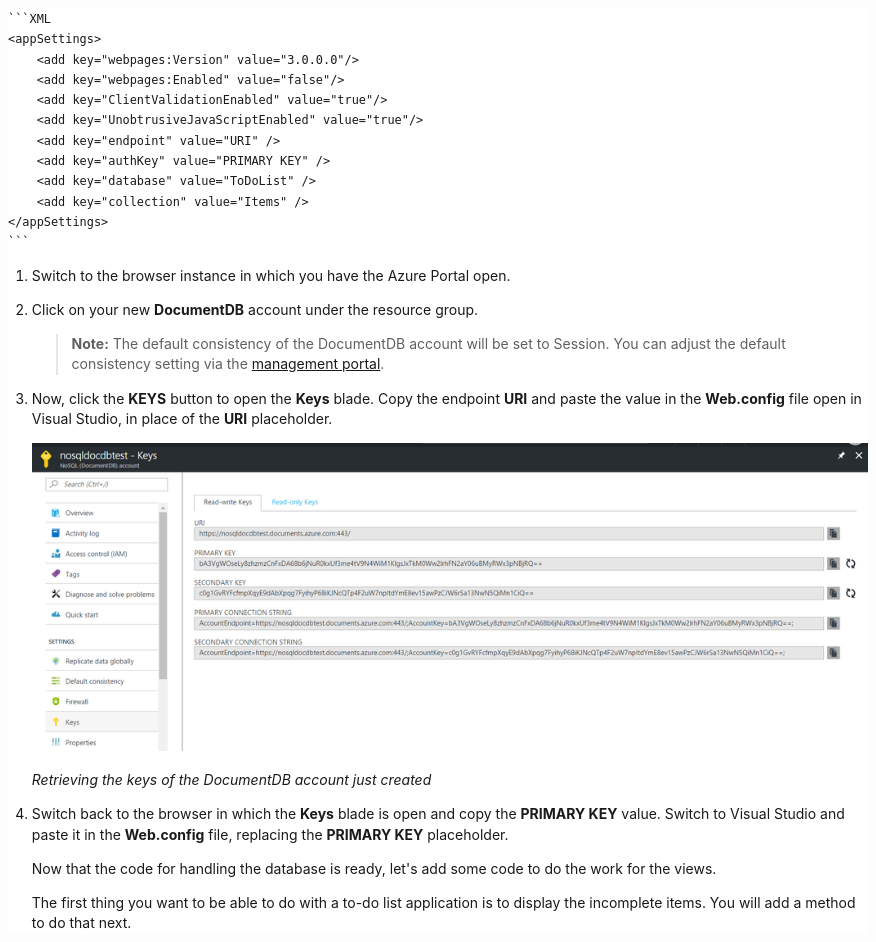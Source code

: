     ```XML
    <appSettings>
        <add key="webpages:Version" value="3.0.0.0"/>
        <add key="webpages:Enabled" value="false"/>
        <add key="ClientValidationEnabled" value="true"/>
        <add key="UnobtrusiveJavaScriptEnabled" value="true"/>
        <add key="endpoint" value="URI" />
        <add key="authKey" value="PRIMARY KEY" />
        <add key="database" value="ToDoList" />
        <add key="collection" value="Items" />
    </appSettings>
    ```


1. Switch to the browser instance in which you have the Azure Portal open. 

1. Click on your new **DocumentDB** account under the resource group.

    > **Note:** The default consistency of the DocumentDB account will be set to Session. You can adjust the default consistency setting via the [ management portal](https://portal.azure.com/#gallery/Microsoft.DocumentDB).


1. Now, click the **KEYS** button to open the **Keys** blade. Copy the endpoint **URI** and paste the value in the **Web.config** file open in Visual Studio, in place of the **URI** placeholder.

    ![Retrieving the keys of the DocumentDB account just created](./images/copying-your-documentdb-keys.png?raw=true)

    _Retrieving the keys of the DocumentDB account just created_

1. Switch back to the browser in which the **Keys** blade is open and copy the **PRIMARY KEY** value. Switch to Visual Studio and paste it in the **Web.config** file, replacing the **PRIMARY KEY** placeholder.

    Now that the code for handling the database is ready, let's add some code to do the work for the views.

    The first thing you want to be able to do with a to-do list application is to display the incomplete items. You will add a method to do that next.
